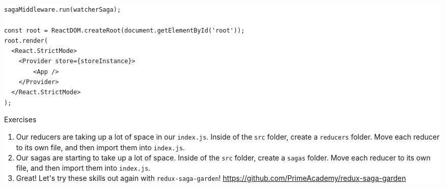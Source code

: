 ```JSX
sagaMiddleware.run(watcherSaga);

const root = ReactDOM.createRoot(document.getElementById('root'));
root.render(
  <React.StrictMode>
    <Provider store={storeInstance}>
        <App />
    </Provider>
  </React.StrictMode>
);
```

Exercises

1. Our reducers are taking up a lot of space in our `index.js`. Inside of the `src` folder, create a `reducers` folder. Move each reducer to its own file, and then import them into `index.js`.
2. Our sagas are starting to take up a lot of space. Inside of the `src` folder, create a `sagas` folder. Move each reducer to its own file, and then import them into `index.js`.
3. Great! Let's try these skills out again with `redux-saga-garden`! https://github.com/PrimeAcademy/redux-saga-garden
